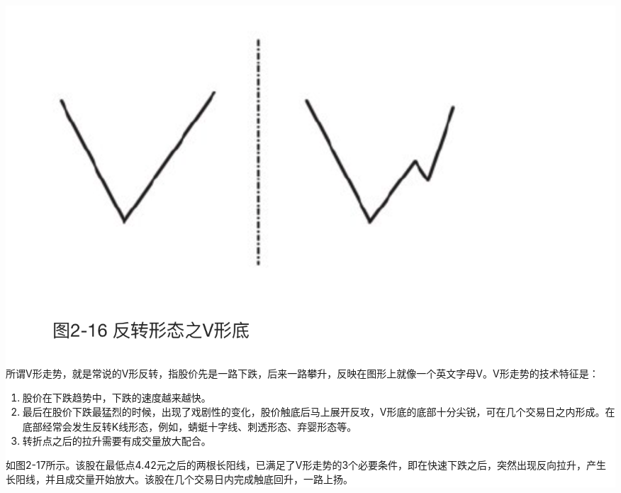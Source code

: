 <img src="financialFreedom16.png" width="700"/>

所谓V形走势，就是常说的V形反转，指股价先是一路下跌，后来一路攀升，反映在图形上就像一个英文字母V。V形走势的技术特征是：

1. 股价在下跌趋势中，下跌的速度越来越快。
2. 最后在股价下跌最猛烈的时候，出现了戏剧性的变化，股价触底后马上展开反攻，V形底的底部十分尖锐，可在几个交易日之内形成。在底部经常会发生反转K线形态，例如，蜻蜓十字线、刺透形态、弃婴形态等。
3. 转折点之后的拉升需要有成交量放大配合。

如图2-17所示。该股在最低点4.42元之后的两根长阳线，已满足了V形走势的3个必要条件，即在快速下跌之后，突然出现反向拉升，产生长阳线，并且成交量开始放大。该股在几个交易日内完成触底回升，一路上扬。
